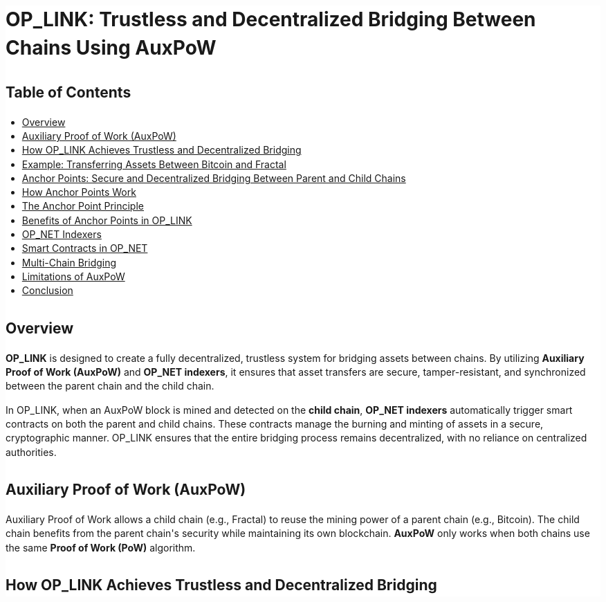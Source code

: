 # OP_LINK: Trustless and Decentralized Bridging Between Chains Using AuxPoW

## Table of Contents

- [Overview](#overview)
- [Auxiliary Proof of Work (AuxPoW)](#auxiliary-proof-of-work-auxpow)
- [How OP_LINK Achieves Trustless and Decentralized Bridging](#how-op_link-achieves-trustless-and-decentralized-bridging)
- [Example: Transferring Assets Between Bitcoin and Fractal](#example-transferring-assets-between-bitcoin-and-fractal)
- [Anchor Points: Secure and Decentralized Bridging Between Parent and Child Chains](#anchor-points-secure-and-decentralized-bridging-between-parent-and-child-chains)
- [How Anchor Points Work](#how-anchor-points-work)
- [The Anchor Point Principle](#the-anchor-point-principle)
- [Benefits of Anchor Points in OP_LINK](#benefits-of-anchor-points-in-op_link)
- [OP_NET Indexers](#OP_NET-indexers)
- [Smart Contracts in OP_NET](#smart-contracts-in-OP_NET)
- [Multi-Chain Bridging](#multi-chain-bridging)
- [Limitations of AuxPoW](#limitations-of-auxpow)
- [Conclusion](#conclusion)

## Overview

**OP_LINK** is designed to create a fully decentralized, trustless system for bridging assets between chains. By
utilizing **Auxiliary Proof of Work (AuxPoW)** and **OP_NET indexers**, it ensures that asset transfers are secure,
tamper-resistant, and synchronized between the parent chain and the child chain.

In OP_LINK, when an AuxPoW block is mined and detected on the **child chain**, **OP_NET indexers** automatically trigger
smart contracts on both the parent and child chains. These contracts manage the burning and minting of assets in a
secure, cryptographic manner. OP_LINK ensures that the entire bridging process remains decentralized, with no reliance
on centralized authorities.

## Auxiliary Proof of Work (AuxPoW)

Auxiliary Proof of Work allows a child chain (e.g., Fractal) to reuse the mining power of a parent chain (e.g.,
Bitcoin). The child chain benefits from the parent chain's security while maintaining its own blockchain. **AuxPoW**
only works when both chains use the same **Proof of Work (PoW)** algorithm.

## How OP_LINK Achieves Trustless and Decentralized Bridging

